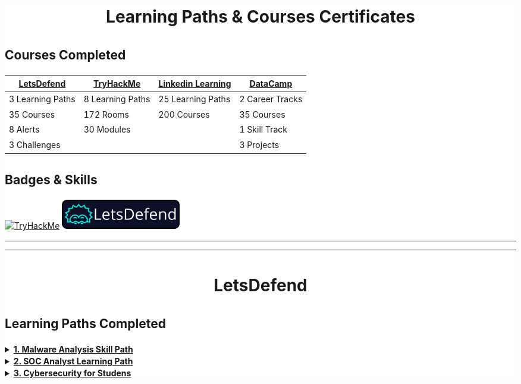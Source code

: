 <h1 align="center">Learning Paths & Courses Certificates</h1>

## Courses Completed

<div align="left">

|[LetsDefend](https://github.com/robsann/robsann/blob/main/certificates.md#letsdefend)				|[TryHackMe](https://github.com/robsann/robsann/blob/main/certificates.md#tryhackme)                  |[Linkedin Learning](https://github.com/robsann/robsann/blob/main/certificates.md#linkedin-learning)            |[DataCamp](https://github.com/robsann/robsann/blob/main/certificates.md#datacamp) 	|
|-------------------|-------------------|-------------------|-------------------|
| 3 Learning Paths 	| 8 Learning Paths 	| 25 Learning Paths | 2 Career Tracks 	|
| 35 Courses 		| 172 Rooms  		| 200 Courses 		| 35 Courses	 	|
| 8 Alerts 			| 30 Modules		|                   | 1 Skill Track		|
| 3 Challenges 		|                   |                   | 3 Projects 		|
</div>

## Badges & Skills

[<img src="https://tryhackme-badges.s3.amazonaws.com/robsann.png" alt="TryHackMe">](https://tryhackme.com/p/robsann)
[<img src='images/letsdefend.png' width="23%">](https://app.letsdefend.io/user/robsann)


----------------------------------------------------------------------------------------------
----------------------------------------------------------------------------------------------


<h1 id="letsdefend" align="center">LetsDefend</h1>

## Learning Paths Completed

<details><summary>
        <a href="https://app.letsdefend.io/certificate/show/c2cf0d01-1e64-4daf-bfba-449a645dd8ba"><b>1. Malware Analysis Skill Path</b></a>
    </summary></details>

<details><summary>
        <a href="https://app.letsdefend.io/certificate/show/f3801d83-a93f-4376-a7cd-509f422cc5cc"><b>2. SOC Analyst Learning Path</b></a>
    </summary></details>

<details><summary>
    	<a href="https://app.letsdefend.io/certificate/show/4dc903dd-58c1-4287-a8f0-5b31fa0c6b9a"><b>3. Cybersecurity for Studens</b></a>
    </summary></details>
